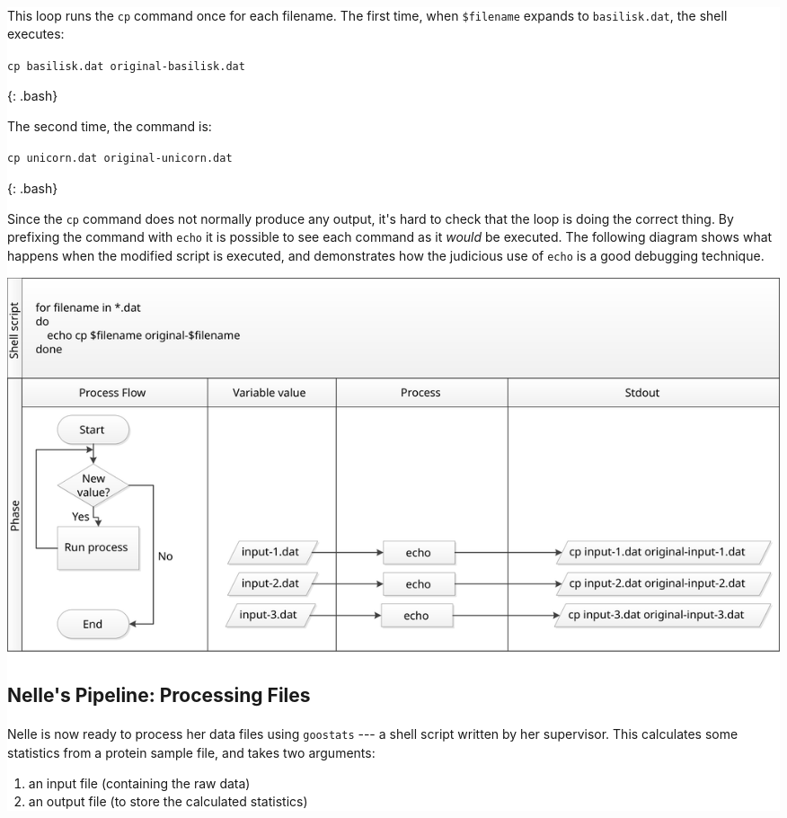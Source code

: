 This loop runs the `cp` command once for each filename.
The first time,
when `$filename` expands to `basilisk.dat`,
the shell executes:

~~~
cp basilisk.dat original-basilisk.dat
~~~
{: .bash}

The second time, the command is:

~~~
cp unicorn.dat original-unicorn.dat
~~~
{: .bash}

Since the `cp` command does not normally produce any output, it's hard to check 
that the loop is doing the correct thing. By prefixing the command with `echo` 
it is possible to see each command as it _would_ be executed. The following diagram 
shows what happens when the modified script is executed, and demonstrates how the 
judicious use of `echo` is a good debugging technique.

![For Loop in Action](../fig/shell_script_for_loop_flow_chart.svg)

## Nelle's Pipeline: Processing Files

Nelle is now ready to process her data files using `goostats` --- a shell script written by her supervisor.
This calculates some statistics from a protein sample file, and takes two arguments:

1. an input file (containing the raw data)
2. an output file (to store the calculated statistics)
